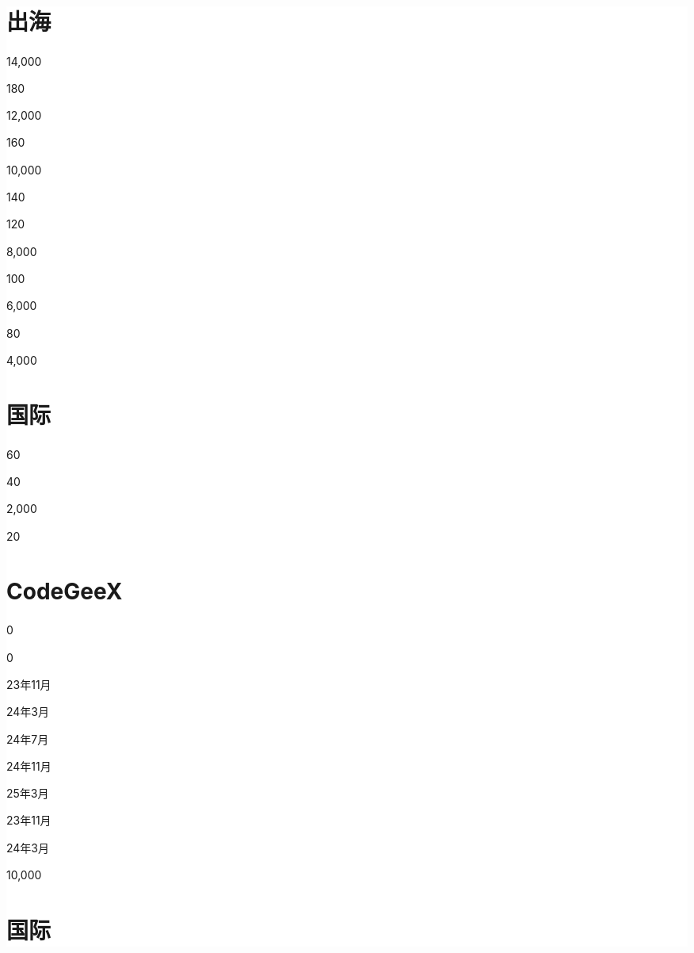 # 出海

14,000

180

12,000

160

10,000

140

120

8,000

100

6,000

80

4,000

# 国际

60

40

2,000

20

# CodeGeeX

0

0

23年11月

24年3月

24年7月

24年11月

25年3月

23年11月

24年3月

10,000

# 国际
